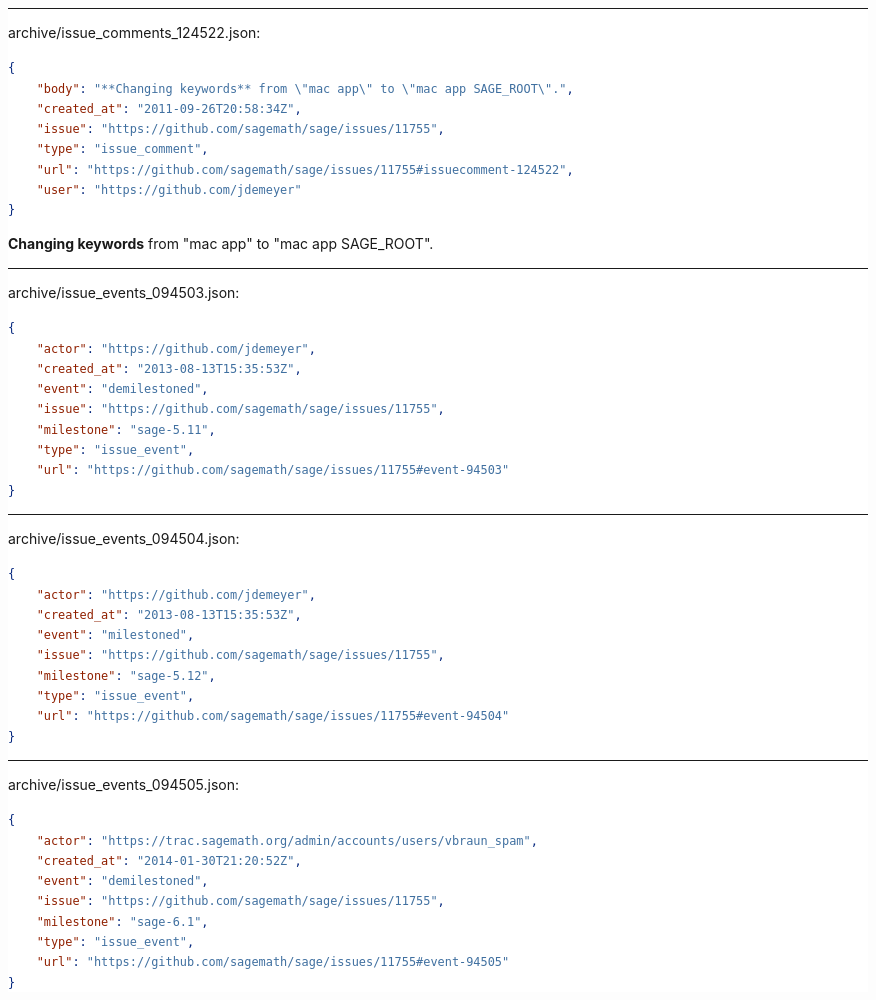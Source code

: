 

---

archive/issue_comments_124522.json:
```json
{
    "body": "**Changing keywords** from \"mac app\" to \"mac app SAGE_ROOT\".",
    "created_at": "2011-09-26T20:58:34Z",
    "issue": "https://github.com/sagemath/sage/issues/11755",
    "type": "issue_comment",
    "url": "https://github.com/sagemath/sage/issues/11755#issuecomment-124522",
    "user": "https://github.com/jdemeyer"
}
```

**Changing keywords** from "mac app" to "mac app SAGE_ROOT".



---

archive/issue_events_094503.json:
```json
{
    "actor": "https://github.com/jdemeyer",
    "created_at": "2013-08-13T15:35:53Z",
    "event": "demilestoned",
    "issue": "https://github.com/sagemath/sage/issues/11755",
    "milestone": "sage-5.11",
    "type": "issue_event",
    "url": "https://github.com/sagemath/sage/issues/11755#event-94503"
}
```



---

archive/issue_events_094504.json:
```json
{
    "actor": "https://github.com/jdemeyer",
    "created_at": "2013-08-13T15:35:53Z",
    "event": "milestoned",
    "issue": "https://github.com/sagemath/sage/issues/11755",
    "milestone": "sage-5.12",
    "type": "issue_event",
    "url": "https://github.com/sagemath/sage/issues/11755#event-94504"
}
```



---

archive/issue_events_094505.json:
```json
{
    "actor": "https://trac.sagemath.org/admin/accounts/users/vbraun_spam",
    "created_at": "2014-01-30T21:20:52Z",
    "event": "demilestoned",
    "issue": "https://github.com/sagemath/sage/issues/11755",
    "milestone": "sage-6.1",
    "type": "issue_event",
    "url": "https://github.com/sagemath/sage/issues/11755#event-94505"
}
```
